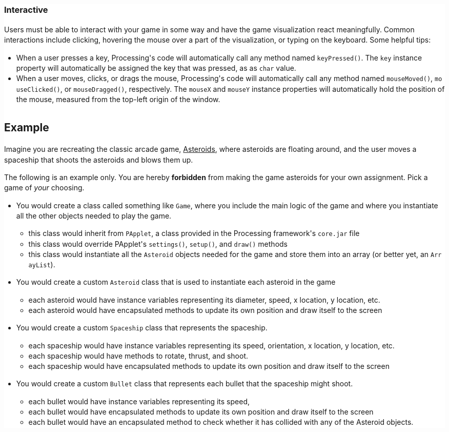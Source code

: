 ### Interactive

Users must be able to interact with your game in some way and have the game visualization react meaningfully. Common interactions include clicking, hovering the mouse over a part of the visualization, or typing on the keyboard. Some helpful tips:

- When a user presses a key, Processing's code will automatically call any method named `keyPressed()`. The `key` instance property will automatically be assigned the key that was pressed, as as `char` value.
- When a user moves, clicks, or drags the mouse, Processing's code will automatically call any method named `mouseMoved()`, `mouseClicked()`, or `mouseDragged()`, respectively. The `mouseX` and `mouseY` instance properties will automatically hold the position of the mouse, measured from the top-left origin of the window.

## Example

Imagine you are recreating the classic arcade game, [Asteroids](<https://en.wikipedia.org/wiki/Asteroids_(video_game)>), where asteroids are floating around, and the user moves a spaceship that shoots the asteroids and blows them up.

The following is an example only. You are hereby **forbidden** from making the game asteroids for your own assignment. Pick a game of _your_ choosing.

- You would create a class called something like `Game`, where you include the main logic of the game and where you instantiate all the other objects needed to play the game.

  - this class would inherit from `PApplet`, a class provided in the Processing framework's `core.jar` file
  - this class would override PApplet's `settings()`, `setup()`, and `draw()` methods
  - this class would instantiate all the `Asteroid` objects needed for the game and store them into an array (or better yet, an `ArrayList`).

- You would create a custom `Asteroid` class that is used to instantiate each asteroid in the game

  - each asteroid would have instance variables representing its diameter, speed, x location, y location, etc.
  - each asteroid would have encapsulated methods to update its own position and draw itself to the screen

- You would create a custom `Spaceship` class that represents the spaceship.

  - each spaceship would have instance variables representing its speed, orientation, x location, y location, etc.
  - each spaceship would have methods to rotate, thrust, and shoot.
  - each spaceship would have encapsulated methods to update its own position and draw itself to the screen

- You would create a custom `Bullet` class that represents each bullet that the spaceship might shoot.
  - each bullet would have instance variables representing its speed,
  - each bullet would have encapsulated methods to update its own position and draw itself to the screen
  - each bullet would have an encapsulated method to check whether it has collided with any of the Asteroid objects.
